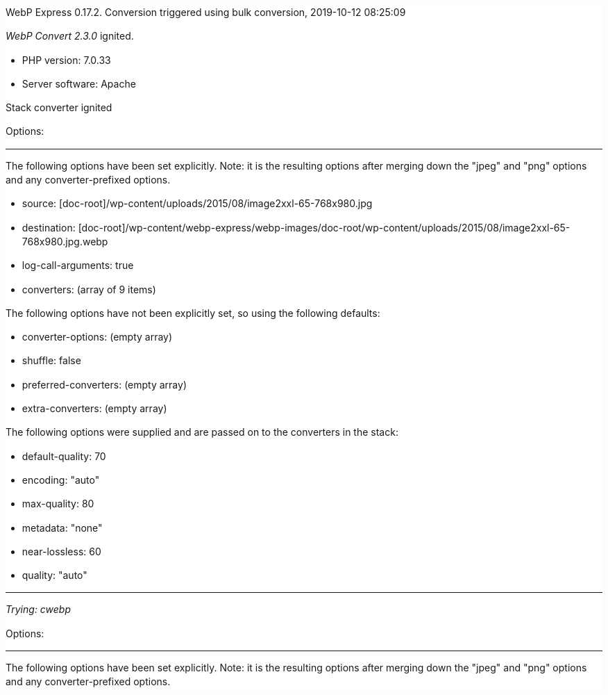 WebP Express 0.17.2. Conversion triggered using bulk conversion, 2019-10-12 08:25:09


*WebP Convert 2.3.0*  ignited.

- PHP version: 7.0.33

- Server software: Apache


Stack converter ignited


Options:

------------

The following options have been set explicitly. Note: it is the resulting options after merging down the "jpeg" and "png" options and any converter-prefixed options.

- source: [doc-root]/wp-content/uploads/2015/08/image2xxl-65-768x980.jpg

- destination: [doc-root]/wp-content/webp-express/webp-images/doc-root/wp-content/uploads/2015/08/image2xxl-65-768x980.jpg.webp

- log-call-arguments: true

- converters: (array of 9 items)


The following options have not been explicitly set, so using the following defaults:

- converter-options: (empty array)

- shuffle: false

- preferred-converters: (empty array)

- extra-converters: (empty array)


The following options were supplied and are passed on to the converters in the stack:

- default-quality: 70

- encoding: "auto"

- max-quality: 80

- metadata: "none"

- near-lossless: 60

- quality: "auto"

------------



*Trying: cwebp* 


Options:

------------

The following options have been set explicitly. Note: it is the resulting options after merging down the "jpeg" and "png" options and any converter-prefixed options.
